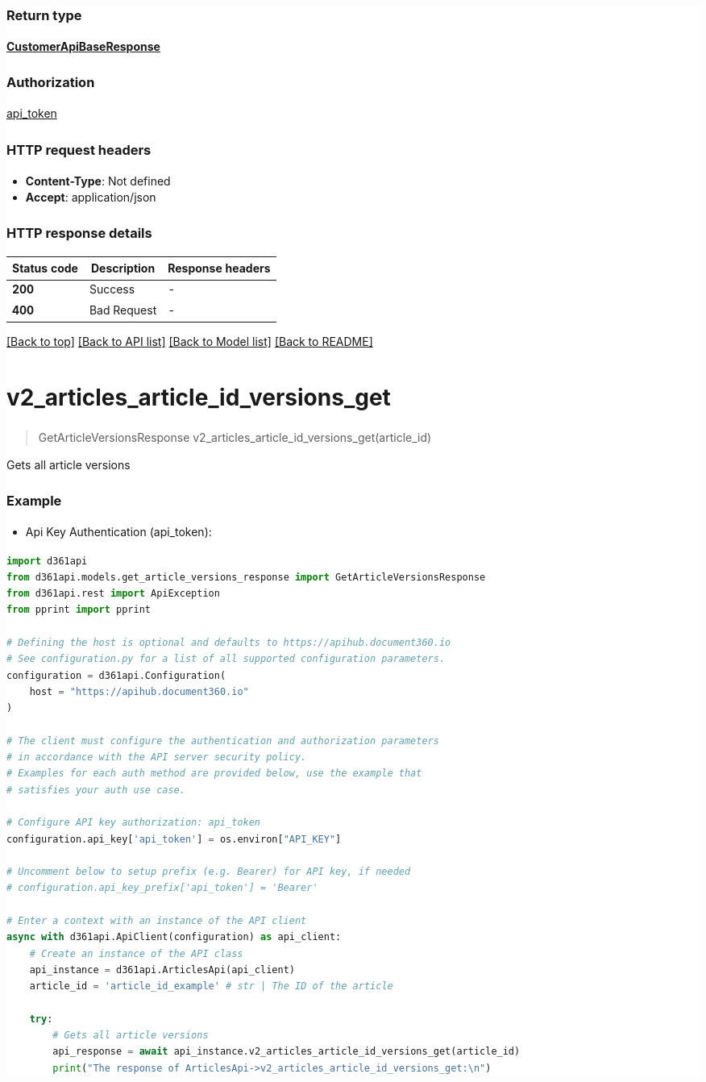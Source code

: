 ### Return type

[**CustomerApiBaseResponse**](CustomerApiBaseResponse.md)

### Authorization

[api_token](../README.md#api_token)

### HTTP request headers

 - **Content-Type**: Not defined
 - **Accept**: application/json

### HTTP response details

| Status code | Description | Response headers |
|-------------|-------------|------------------|
**200** | Success |  -  |
**400** | Bad Request |  -  |

[[Back to top]](#) [[Back to API list]](../README.md#documentation-for-api-endpoints) [[Back to Model list]](../README.md#documentation-for-models) [[Back to README]](../README.md)

# **v2_articles_article_id_versions_get**
> GetArticleVersionsResponse v2_articles_article_id_versions_get(article_id)

Gets all article versions

### Example

* Api Key Authentication (api_token):

```python
import d361api
from d361api.models.get_article_versions_response import GetArticleVersionsResponse
from d361api.rest import ApiException
from pprint import pprint

# Defining the host is optional and defaults to https://apihub.document360.io
# See configuration.py for a list of all supported configuration parameters.
configuration = d361api.Configuration(
    host = "https://apihub.document360.io"
)

# The client must configure the authentication and authorization parameters
# in accordance with the API server security policy.
# Examples for each auth method are provided below, use the example that
# satisfies your auth use case.

# Configure API key authorization: api_token
configuration.api_key['api_token'] = os.environ["API_KEY"]

# Uncomment below to setup prefix (e.g. Bearer) for API key, if needed
# configuration.api_key_prefix['api_token'] = 'Bearer'

# Enter a context with an instance of the API client
async with d361api.ApiClient(configuration) as api_client:
    # Create an instance of the API class
    api_instance = d361api.ArticlesApi(api_client)
    article_id = 'article_id_example' # str | The ID of the article

    try:
        # Gets all article versions
        api_response = await api_instance.v2_articles_article_id_versions_get(article_id)
        print("The response of ArticlesApi->v2_articles_article_id_versions_get:\n")
```